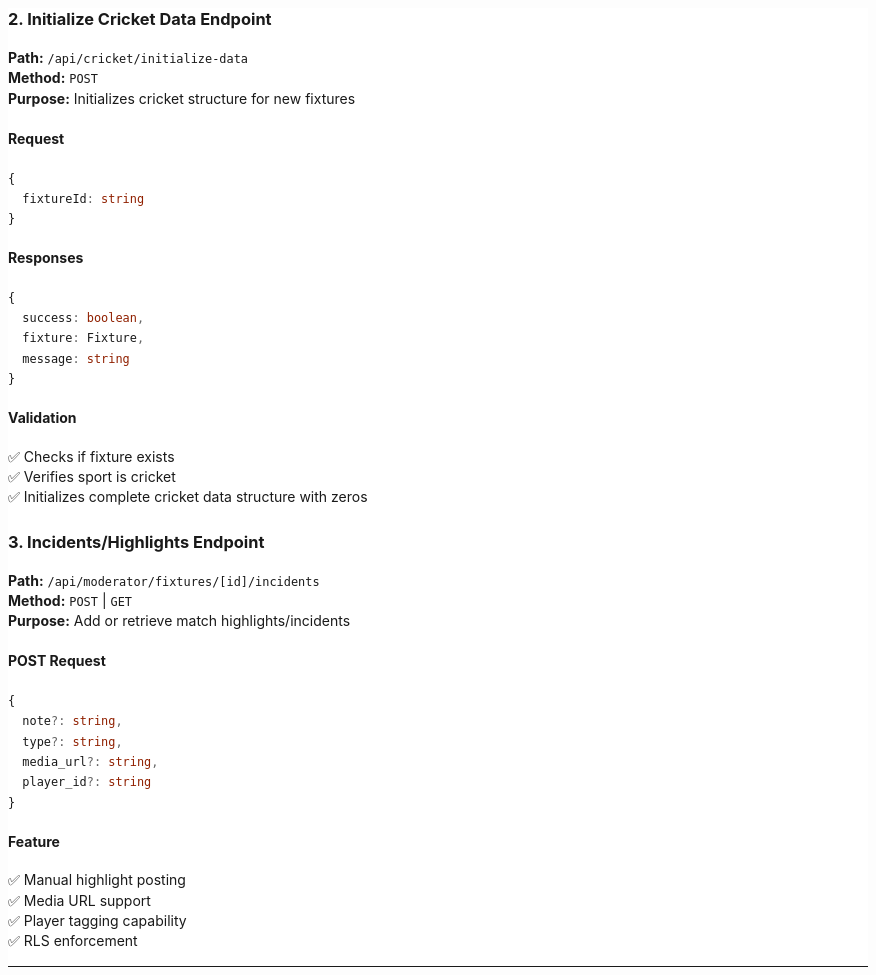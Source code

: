 ### 2. Initialize Cricket Data Endpoint

**Path:** `/api/cricket/initialize-data`  
**Method:** `POST`  
**Purpose:** Initializes cricket structure for new fixtures

#### Request

```typescript
{
  fixtureId: string
}
```

#### Responses

```typescript
{
  success: boolean,
  fixture: Fixture,
  message: string
}
```

#### Validation

✅ Checks if fixture exists  
✅ Verifies sport is cricket  
✅ Initializes complete cricket data structure with zeros  

### 3. Incidents/Highlights Endpoint

**Path:** `/api/moderator/fixtures/[id]/incidents`  
**Method:** `POST` | `GET`  
**Purpose:** Add or retrieve match highlights/incidents

#### POST Request

```typescript
{
  note?: string,
  type?: string,
  media_url?: string,
  player_id?: string
}
```

#### Feature

✅ Manual highlight posting  
✅ Media URL support  
✅ Player tagging capability  
✅ RLS enforcement  

---
